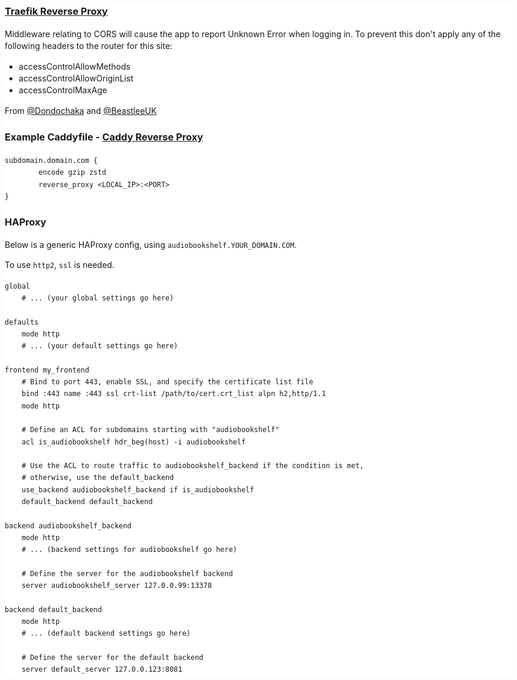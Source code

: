### [Traefik Reverse Proxy](https://doc.traefik.io/traefik/)

Middleware relating to CORS will cause the app to report Unknown Error when logging in. To prevent this don't apply any of the following headers to the router for this site:

<ul>
   <li>accessControlAllowMethods</li>
   <li>accessControlAllowOriginList</li>
   <li>accessControlMaxAge</li>
</ul>

From [@Dondochaka](https://discord.com/channels/942908292873723984/942914154254176257/945074590374318170) and [@BeastleeUK](https://discord.com/channels/942908292873723984/942914154254176257/970366039294611506)
<br />

### Example Caddyfile - [Caddy Reverse Proxy](https://caddyserver.com/docs/caddyfile/directives/reverse_proxy)

```
subdomain.domain.com {
        encode gzip zstd
        reverse_proxy <LOCAL_IP>:<PORT>
}
```
### HAProxy

Below is a generic HAProxy config, using `audiobookshelf.YOUR_DOMAIN.COM`. 

To use `http2`, `ssl` is needed.

````make
global
    # ... (your global settings go here)

defaults
    mode http
    # ... (your default settings go here)

frontend my_frontend
    # Bind to port 443, enable SSL, and specify the certificate list file
    bind :443 name :443 ssl crt-list /path/to/cert.crt_list alpn h2,http/1.1
    mode http

    # Define an ACL for subdomains starting with "audiobookshelf"
    acl is_audiobookshelf hdr_beg(host) -i audiobookshelf

    # Use the ACL to route traffic to audiobookshelf_backend if the condition is met,
    # otherwise, use the default_backend
    use_backend audiobookshelf_backend if is_audiobookshelf
    default_backend default_backend

backend audiobookshelf_backend
    mode http
    # ... (backend settings for audiobookshelf go here)

    # Define the server for the audiobookshelf backend
    server audiobookshelf_server 127.0.0.99:13378

backend default_backend
    mode http
    # ... (default backend settings go here)

    # Define the server for the default backend
    server default_server 127.0.0.123:8081
````